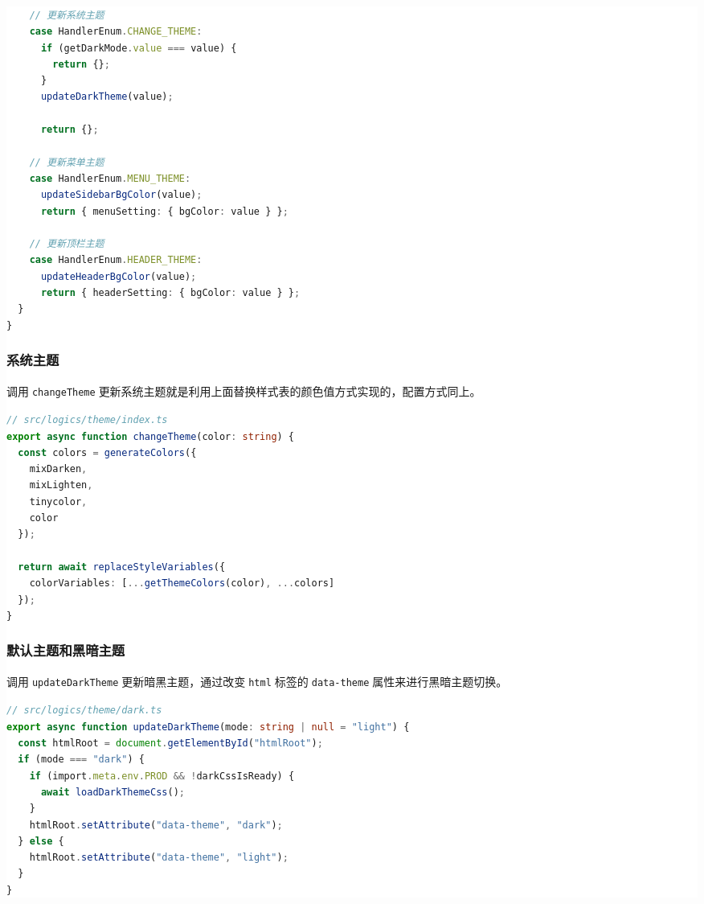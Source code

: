 ```ts
    // 更新系统主题
    case HandlerEnum.CHANGE_THEME:
      if (getDarkMode.value === value) {
        return {};
      }
      updateDarkTheme(value);

      return {};

    // 更新菜单主题
    case HandlerEnum.MENU_THEME:
      updateSidebarBgColor(value);
      return { menuSetting: { bgColor: value } };

    // 更新顶栏主题
    case HandlerEnum.HEADER_THEME:
      updateHeaderBgColor(value);
      return { headerSetting: { bgColor: value } };
  }
}
```

### 系统主题

调用 `changeTheme` 更新系统主题就是利用上面替换样式表的颜色值方式实现的，配置方式同上。

```ts
// src/logics/theme/index.ts
export async function changeTheme(color: string) {
  const colors = generateColors({
    mixDarken,
    mixLighten,
    tinycolor,
    color
  });

  return await replaceStyleVariables({
    colorVariables: [...getThemeColors(color), ...colors]
  });
}
```

### 默认主题和黑暗主题

调用 `updateDarkTheme` 更新暗黑主题，通过改变 `html` 标签的 `data-theme` 属性来进行黑暗主题切换。

```ts
// src/logics/theme/dark.ts
export async function updateDarkTheme(mode: string | null = "light") {
  const htmlRoot = document.getElementById("htmlRoot");
  if (mode === "dark") {
    if (import.meta.env.PROD && !darkCssIsReady) {
      await loadDarkThemeCss();
    }
    htmlRoot.setAttribute("data-theme", "dark");
  } else {
    htmlRoot.setAttribute("data-theme", "light");
  }
}
```
